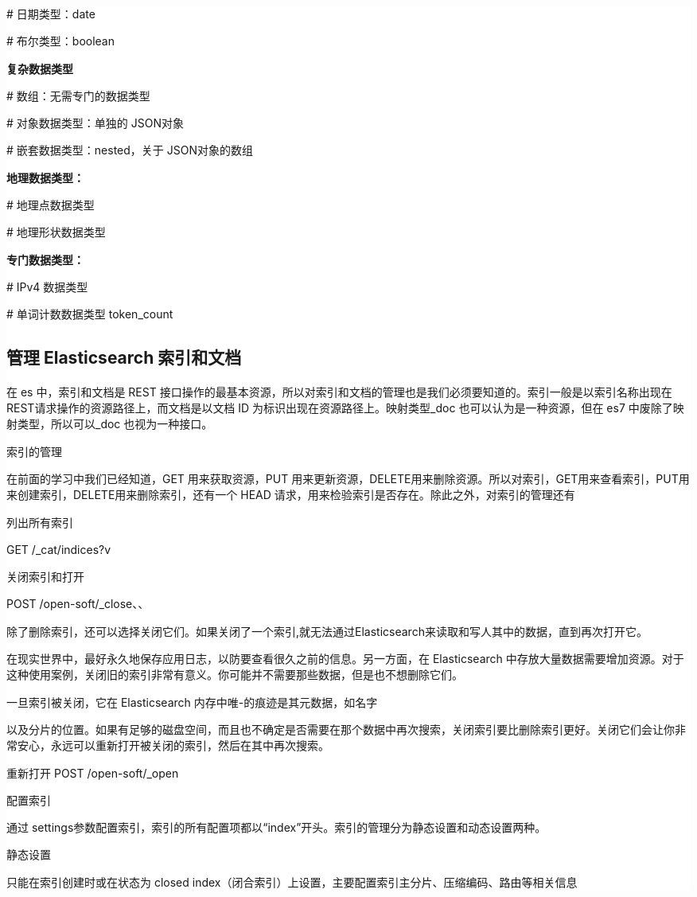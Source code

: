 \# 日期类型：date

\# 布尔类型：boolean

**复杂数据类型**

\# 数组：无需专门的数据类型

\# 对象数据类型：单独的 JSON对象

\# 嵌套数据类型：nested，关于 JSON对象的数组

**地理数据类型：**

\# 地理点数据类型

\# 地理形状数据类型

**专门数据类型：**

\# IPv4 数据类型

\# 单词计数数据类型 token_count

## **管理** **Elasticsearch** **索引和文档**

在 es 中，索引和文档是 REST 接口操作的最基本资源，所以对索引和文档的管理也是我们必须要知道的。索引一般是以索引名称出现在 REST请求操作的资源路径上，而文档是以文档 ID 为标识出现在资源路径上。映射类型_doc 也可以认为是一种资源，但在 es7 中废除了映射类型，所以可以_doc 也视为一种接口。

索引的管理

在前面的学习中我们已经知道，GET 用来获取资源，PUT 用来更新资源，DELETE用来删除资源。所以对索引，GET用来查看索引，PUT用来创建索引，DELETE用来删除索引，还有一个 HEAD 请求，用来检验索引是否存在。除此之外，对索引的管理还有

 

列出所有索引

GET /_cat/indices?v

 

关闭索引和打开

POST /open-soft/_close、、

除了删除索引，还可以选择关闭它们。如果关闭了一个索引,就无法通过Elasticsearch来读取和写人其中的数据，直到再次打开它。

在现实世界中，最好永久地保存应用日志，以防要查看很久之前的信息。另一方面，在 Elasticsearch 中存放大量数据需要增加资源。对于这种使用案例，关闭旧的索引非常有意义。你可能并不需要那些数据，但是也不想删除它们。

一旦索引被关闭，它在 Elasticsearch 内存中唯-的痕迹是其元数据，如名字

以及分片的位置。如果有足够的磁盘空间，而且也不确定是否需要在那个数据中再次搜索，关闭索引要比删除索引更好。关闭它们会让你非常安心，永远可以重新打开被关闭的索引，然后在其中再次搜索。

重新打开 POST /open-soft/_open

配置索引

通过 settings参数配置索引，索引的所有配置项都以“index”开头。索引的管理分为静态设置和动态设置两种。

静态设置

只能在索引创建时或在状态为 closed index（闭合索引）上设置，主要配置索引主分片、压缩编码、路由等相关信息
